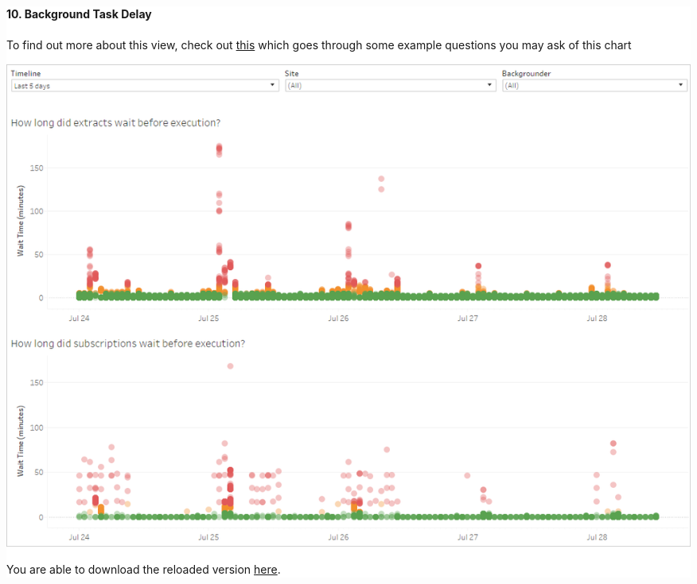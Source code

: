 
#### 10. Background Task Delay

To find out more about this view, check out [this](https://help.tableau.com/current/server/en-us/adminview_background_task_delay.htm) which goes through some example questions you may ask of this chart

![10 Old](/assets/10_adminview_background_task_delay.png)

You are able to download the reloaded version [here](/assets/workbooks/10.%20Background%20Task%20Delays_v10.5.twb).
